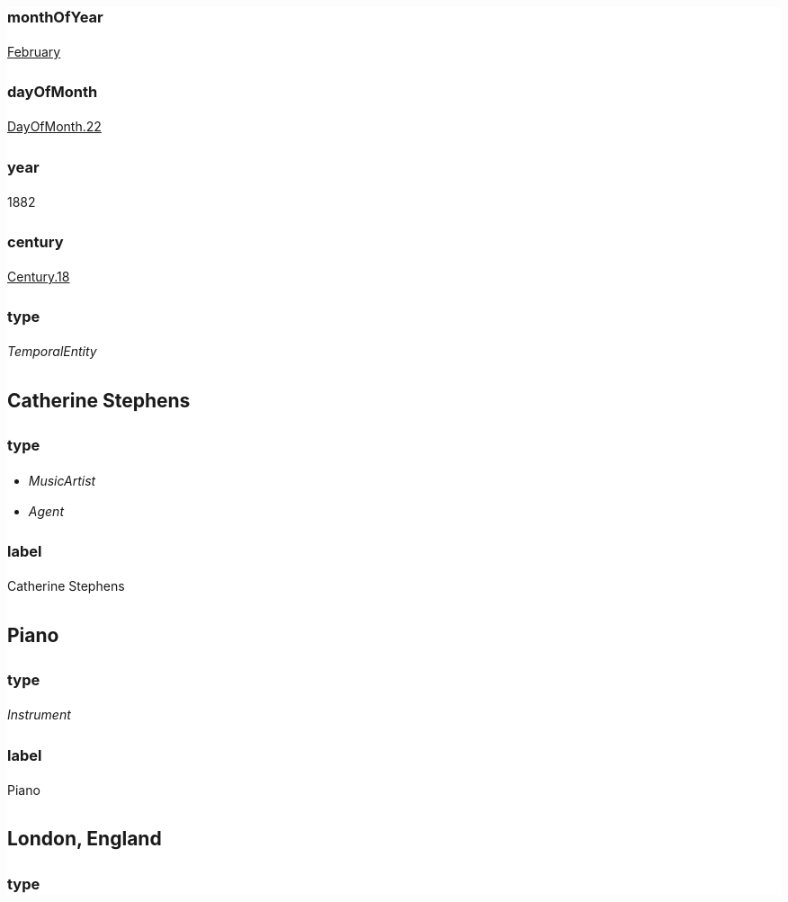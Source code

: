 ### monthOfYear


[February](#February)

### dayOfMonth


[DayOfMonth.22](#DayOfMonth.22)

### year


1882

### century


[Century.18](#Century.18)

### type


*TemporalEntity*

## Catherine Stephens

### type

 - *MusicArtist*

 - *Agent*

### label


Catherine Stephens

## Piano

### type


*Instrument*

### label


Piano

## London, England

### type

